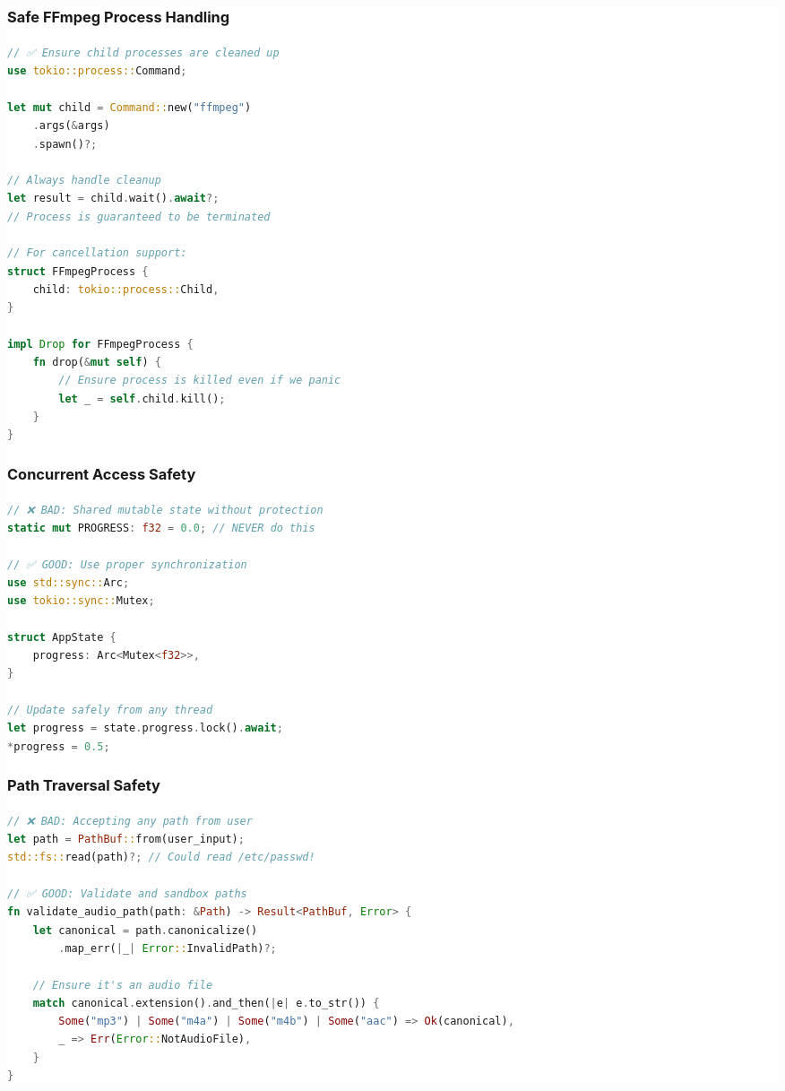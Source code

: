 ### Safe FFmpeg Process Handling
```rust
// ✅ Ensure child processes are cleaned up
use tokio::process::Command;

let mut child = Command::new("ffmpeg")
    .args(&args)
    .spawn()?;

// Always handle cleanup
let result = child.wait().await?;
// Process is guaranteed to be terminated

// For cancellation support:
struct FFmpegProcess {
    child: tokio::process::Child,
}

impl Drop for FFmpegProcess {
    fn drop(&mut self) {
        // Ensure process is killed even if we panic
        let _ = self.child.kill();
    }
}
```

### Concurrent Access Safety
```rust
// ❌ BAD: Shared mutable state without protection
static mut PROGRESS: f32 = 0.0; // NEVER do this

// ✅ GOOD: Use proper synchronization
use std::sync::Arc;
use tokio::sync::Mutex;

struct AppState {
    progress: Arc<Mutex<f32>>,
}

// Update safely from any thread
let progress = state.progress.lock().await;
*progress = 0.5;
```

### Path Traversal Safety
```rust
// ❌ BAD: Accepting any path from user
let path = PathBuf::from(user_input);
std::fs::read(path)?; // Could read /etc/passwd!

// ✅ GOOD: Validate and sandbox paths
fn validate_audio_path(path: &Path) -> Result<PathBuf, Error> {
    let canonical = path.canonicalize()
        .map_err(|_| Error::InvalidPath)?;
    
    // Ensure it's an audio file
    match canonical.extension().and_then(|e| e.to_str()) {
        Some("mp3") | Some("m4a") | Some("m4b") | Some("aac") => Ok(canonical),
        _ => Err(Error::NotAudioFile),
    }
}
```

